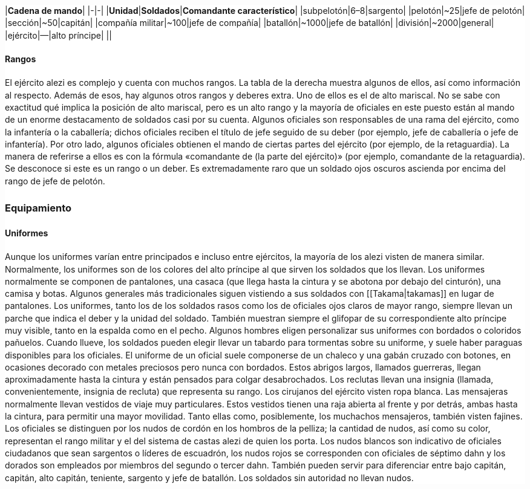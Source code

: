 |****Cadena de mando****|
|-|-|
|**Unidad**|**Soldados**|**Comandante característico**|
|subpelotón|6–8|sargento|
|pelotón|~25|jefe de pelotón|
|sección|~50|capitán|
|compañía militar|~100|jefe de compañía|
|batallón|~1000|jefe de batallón|
|división|~2000|general|
|ejército|—|alto príncipe|
||

#### Rangos
El ejército alezi es complejo y cuenta con muchos rangos. La tabla de la derecha muestra algunos de ellos, así como información al respecto. Además de esos, hay algunos otros rangos y deberes extra. Uno de ellos es el de alto mariscal. No se sabe con exactitud qué implica la posición de alto mariscal, pero es un alto rango y la mayoría de oficiales en este puesto están al mando de un enorme destacamento de soldados casi por su cuenta. Algunos oficiales son responsables de una rama del ejército, como la infantería o la caballería; dichos oficiales reciben el título de jefe seguido de su deber (por ejemplo, jefe de caballería o jefe de infantería). Por otro lado, algunos oficiales obtienen el mando de ciertas partes del ejército (por ejemplo, de la retaguardia). La manera de referirse a ellos es con la fórmula «comandante de (la parte del ejército)» (por ejemplo, comandante de la retaguardia). Se desconoce si este es un rango o un deber. Es extremadamente raro que un soldado ojos oscuros ascienda por encima del rango de jefe de pelotón.

### Equipamiento
#### Uniformes
Aunque los uniformes varían entre principados e incluso entre ejércitos, la mayoría de los alezi visten de manera similar. Normalmente, los uniformes son de los colores del alto príncipe al que sirven los soldados que los llevan.
Los uniformes normalmente se componen de pantalones, una casaca (que llega hasta la cintura y se abotona por debajo del cinturón), una camisa y botas. Algunos generales más tradicionales siguen vistiendo a sus soldados con [[Takama\|takamas]] en lugar de pantalones. Los uniformes, tanto los de los soldados rasos como los de oficiales ojos claros de mayor rango, siempre llevan un parche que indica el deber y la unidad del soldado. También muestran siempre el glifopar de su correspondiente alto príncipe muy visible, tanto en la espalda como en el pecho. Algunos hombres eligen personalizar sus uniformes con bordados o coloridos pañuelos. Cuando llueve, los soldados pueden elegir llevar un tabardo para tormentas sobre su uniforme, y suele haber paraguas disponibles para los oficiales.
El uniforme de un oficial suele componerse de un chaleco y una gabán cruzado con botones, en ocasiones decorado con metales preciosos pero nunca con bordados. Estos abrigos largos, llamados guerreras, llegan aproximadamente hasta la cintura y están pensados para colgar desabrochados. Los reclutas llevan una insignia (llamada, convenientemente, insignia de recluta) que representa su rango. Los cirujanos del ejército visten ropa blanca. Las mensajeras normalmente llevan vestidos de viaje muy particulares. Estos vestidos tienen una raja abierta al frente y por detrás, ambas hasta la cintura, para permitir una mayor movilidad. Tanto ellas como, posiblemente, los muchachos mensajeros, también visten fajines.
Los oficiales se distinguen por los nudos de cordón en los hombros de la pelliza; la cantidad de nudos, así como su color, representan el rango militar y el del sistema de castas alezi de quien los porta. Los nudos blancos son indicativo de oficiales ciudadanos que sean sargentos o líderes de escuadrón, los nudos rojos se corresponden con oficiales de séptimo dahn y los dorados son empleados por miembros del segundo o tercer dahn. También pueden servir para diferenciar entre bajo capitán, capitán, alto capitán, teniente, sargento y jefe de batallón. Los soldados sin autoridad no llevan nudos.
